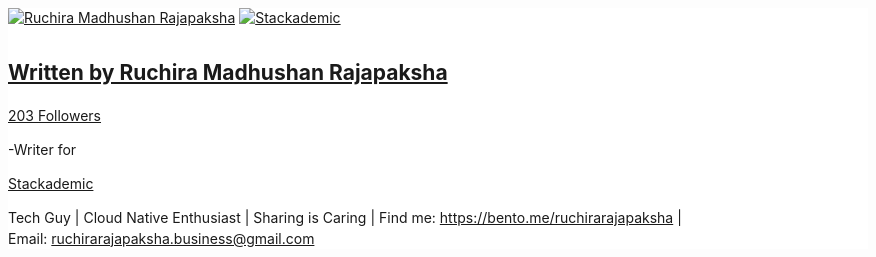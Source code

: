 
[![Ruchira Madhushan Rajapaksha](https://miro.medium.com/v2/resize:fill:144:144/1*r9mc_Jh4e8TY8D3ynKUGIA.jpeg)](https://medium.com/@maduz.ruchira?source=post_page-----5c8e8badd6a0--------------------------------)
[![Stackademic](https://miro.medium.com/v2/resize:fill:64:64/1*U-kjsW7IZUobnoy1gAp1UQ.png)](https://blog.stackademic.com/?source=post_page-----5c8e8badd6a0--------------------------------)

[Written by Ruchira Madhushan Rajapaksha](https://medium.com/@maduz.ruchira?source=post_page-----5c8e8badd6a0--------------------------------)
---------------------------------------


[203 Followers](https://medium.com/@maduz.ruchira/followers?source=post_page-----5c8e8badd6a0--------------------------------)

-Writer for

[Stackademic](https://blog.stackademic.com/?source=post_page-----5c8e8badd6a0--------------------------------)

Tech Guy | Cloud Native Enthusiast | Sharing is Caring | Find me: <https://bento.me/ruchirarajapaksha> | Email: <ruchirarajapaksha.business@gmail.com>

